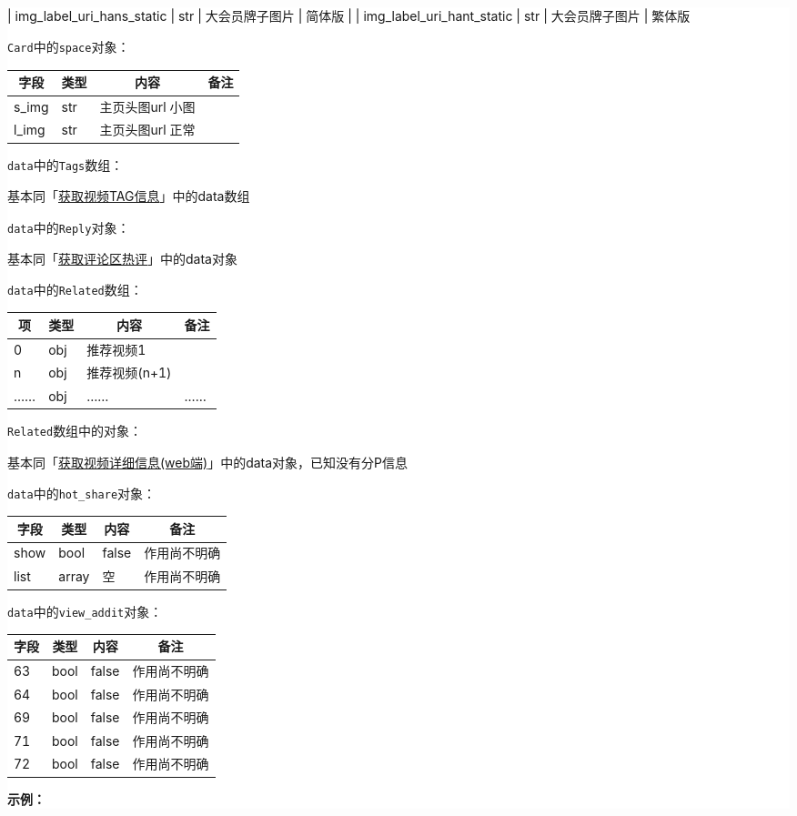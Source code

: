 | img_label_uri_hans_static | str  | 大会员牌子图片  | 简体版                                                                                                                          |
| img_label_uri_hant_static | str  | 大会员牌子图片  | 繁体版 

`Card`中的`space`对象：

| 字段    | 类型  | 内容         | 备注  |
|-------|-----|------------|-----|
| s_img | str | 主页头图url 小图 |     |
| l_img | str | 主页头图url 正常 |     |

`data`中的`Tags`数组：

基本同「[获取视频TAG信息](tags.md#获取视频TAG信息)」中的data数组

`data`中的`Reply`对象：

基本同「[获取评论区热评](../comment/list.md#获取评论区热评)」中的data对象

`data`中的`Related`数组：

| 项   | 类型  | 内容        | 备注  |
|-----|-----|-----------|-----|
| 0   | obj | 推荐视频1     |     |
| n   | obj | 推荐视频(n+1) |     |
| ……  | obj | ……        | ……  |

`Related`数组中的对象：

基本同「[获取视频详细信息(web端)](#获取视频详细信息(web端))」中的data对象，已知没有分P信息

`data`中的`hot_share`对象：

| 字段   | 类型    | 内容    | 备注     |
|------|-------|-------|--------|
| show | bool  | false | 作用尚不明确 |
| list | array | 空     | 作用尚不明确 |

`data`中的`view_addit`对象：

| 字段  | 类型   | 内容    | 备注     |
|-----|------|-------|--------|
| 63  | bool | false | 作用尚不明确 |
| 64  | bool | false | 作用尚不明确 |
| 69  | bool | false | 作用尚不明确 |
| 71  | bool | false | 作用尚不明确 |
| 72  | bool | false | 作用尚不明确 |

**示例：**
